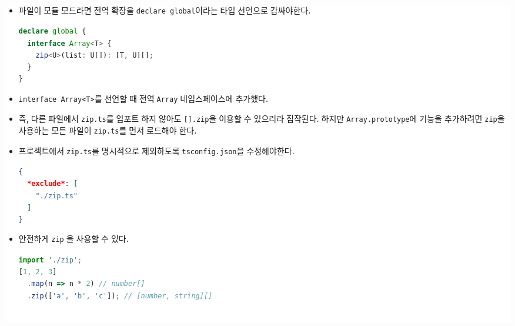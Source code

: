 - 파일이 모듈 모드라면 전역 확장을 `declare global`이라는 타입 선언으로 감싸야한다.
  ```ts
  declare global {
    interface Array<T> {
      zip<U>(list: U[]): [T, U][];
    }
  }
  ```
- `interface Array<T>`를 선언할 때 전역 `Array` 네임스페이스에 추가했다.
- 즉, 다른 파일에서 `zip.ts`를 임포트 하지 않아도 `[].zip`을 이용할 수 있으리라 짐작된다. 하지만 `Array.prototype`에 기능을 추가하려면 `zip`을 사용하는 모든 파일이 `zip.ts`를 먼저 로드해야 한다.
- 프로젝트에서 `zip.ts`를 명시적으로 제외하도록 `tsconfig.json`을 수정해야한다.

  ```json
  {
    *exclude*: [
      "./zip.ts"
    ]
  }
  ```

- 안전하게 `zip` 을 사용할 수 있다.
  ```ts
  import './zip';
  [1, 2, 3]
    .map(n => n * 2) // number[]
    .zip(['a', 'b', 'c']); // [number, string][]
  ```

<br>
